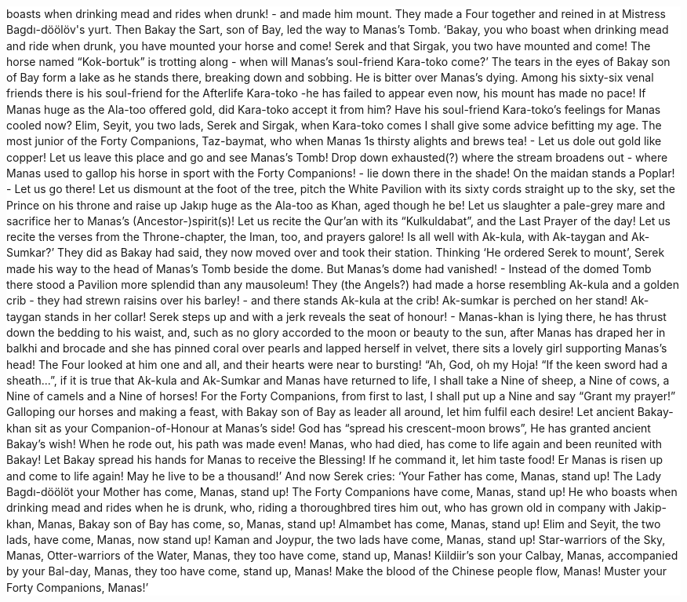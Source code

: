 boasts when drinking mead and rides when drunk! - and made him mount.
They made a Four together and reined in at Mistress Bagdı-döölöv's yurt. Then
Bakay the Sart, son of Bay, led the way to Manas’s Tomb.
‘Bakay, you who boast when drinking mead and ride when drunk, you have
mounted your horse and come! Serek and that Sirgak, you two have mounted
and come! The horse named “Kok-bortuk” is trotting along - when will Manas’s
soul-friend Kara-toko come?’
The tears in the eyes of Bakay son of Bay form a lake as he stands there,
breaking down and sobbing. He is bitter over Manas’s dying. Among his 
sixty-six venal friends there is his soul-friend for the Afterlife Kara-toko -he has failed
to appear even now, his mount has made no pace! If Manas huge as the Ala-too
offered gold, did Kara-toko accept it from him? Have his soul-friend
Kara-toko’s feelings for Manas cooled now? Elim, Seyit, you two lads, Serek and
Sirgak, when Kara-toko comes I shall give some advice befitting my age. The
most junior of the Forty Companions, Taz-baymat, who when Manas 1s thirsty
alights and brews tea! - Let us dole out gold like copper! Let us leave this place
and go and see Manas’s Tomb! Drop down exhausted(?) where the stream
broadens out - where Manas used to gallop his horse in sport with the Forty
Companions! - lie down there in the shade! On the maidan stands a Poplar! -
Let us go there! Let us dismount at the foot of the tree, pitch the White Pavilion
with its sixty cords straight up to the sky, set the Prince on his throne and raise
up Jakıp huge as the Ala-too
as Khan, aged though he be! Let us slaughter a pale-grey mare and sacrifice her
to Manas’s (Ancestor-)spirit(s)! Let us recite the Qur’an with its “Kulkuldabat”,
and the Last Prayer of the day! Let us recite the verses from the Throne-chapter,
the Iman, too, and prayers galore! Is all well with Ak-kula, with Ak-taygan and
Ak-Sumkar?’
They did as Bakay had said, they now moved over and took their station.
Thinking ‘He ordered Serek to mount’, Serek made his way to the head of
Manas’s Tomb beside the dome. But Manas’s dome had vanished! - Instead of
the domed Tomb there stood a Pavilion more splendid than any mausoleum!
They (the Angels?) had made a horse resembling Ak-kula and a golden crib - 
they had strewn raisins over his barley! - and there stands Ak-kula at the crib!
Ak-sumkar is perched on her stand! Ak-taygan stands in her collar! Serek steps
up and with a jerk reveals the seat of honour! - Manas-khan is lying there, he has
thrust down the bedding to his waist, and, such as no glory accorded to the
moon or beauty to the sun, after Manas has draped her in balkhi and brocade
and she has pinned coral over pearls and lapped herself in velvet, there sits a
lovely girl supporting Manas’s head! The Four looked at him one and all, and
their hearts were near to bursting!
“Ah, God, oh my Hoja! “If the keen sword had a sheath...”, if it is true that
Ak-kula and Ak-Sumkar and Manas have returned to life, I shall take a Nine of
sheep, a Nine of cows, a Nine of camels and a Nine of horses! For the Forty
Companions, from first to last, I shall put up a Nine and say “Grant my prayer!”
Galloping our horses and making a feast, with Bakay son of Bay as leader all
around, let him fulfil each desire! Let ancient Bakay-khan sit as your 
Companion-of-Honour at Manas’s side! God has “spread his crescent-moon brows”,
He has granted ancient Bakay’s wish! When he rode out, his path was made
even! Manas, who had died, has come to life again and been reunited with
Bakay! Let Bakay spread his hands for Manas to receive the Blessing! If he
command it, let him taste food! Er Manas is risen up and come to life again! May
he live to be a thousand!’
And now Serek cries: ‘Your Father has come, Manas, stand up! The Lady
Bagdı-döölöt your Mother has come, Manas, stand up! The Forty Companions
have come, Manas, stand up!
He who boasts when drinking mead and rides when he is drunk, who, riding a
thoroughbred tires him out, who has grown old in company with Jakip-khan,
Manas, Bakay son of Bay has come, so, Manas, stand up! Almambet has come,
Manas, stand up! Elim and Seyit, the two lads, have come, Manas, now stand
up! Kaman and Joypur, the two lads have come, Manas, stand up! Star-warriors
of the Sky, Manas, Otter-warriors of the Water, Manas, they too have come,
stand up, Manas! Kiildiir’s son your Calbay, Manas, accompanied by your 
Bal-day, Manas, they too have come, stand up, Manas! Make the blood of the 
Chinese people flow, Manas! Muster your Forty Companions, Manas!’
